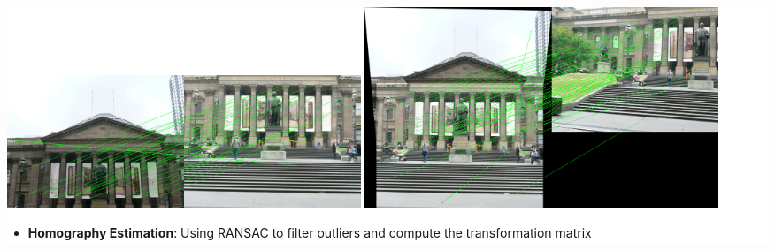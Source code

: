  <img src="outputs/0_matching.png" width="400"/>
 <img src="outputs/1_matching.png" width="400"/>
</p>

- **Homography Estimation**: Using RANSAC to filter outliers and compute the transformation matrix
<p float="left">